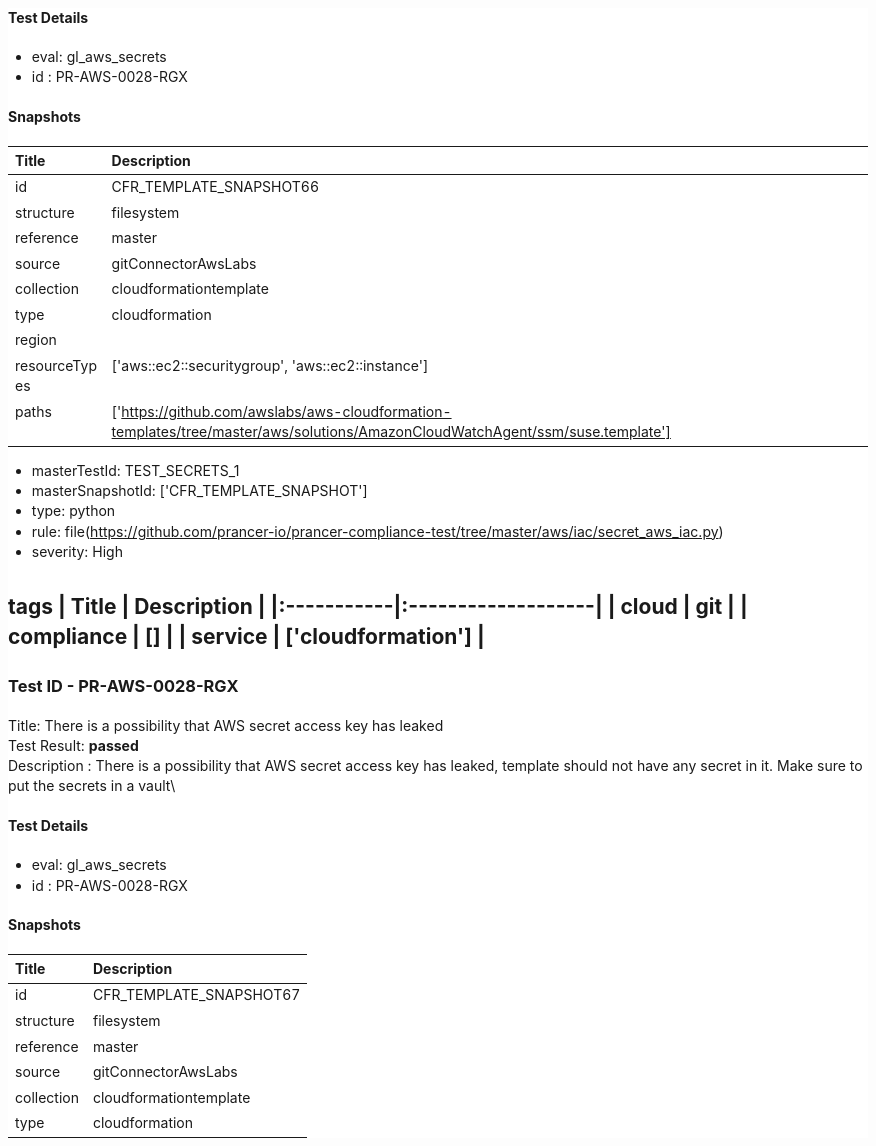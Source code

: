 #### Test Details
- eval: gl_aws_secrets
- id : PR-AWS-0028-RGX

#### Snapshots
| Title         | Description                                                                                                                   |
|:--------------|:------------------------------------------------------------------------------------------------------------------------------|
| id            | CFR_TEMPLATE_SNAPSHOT66                                                                                                       |
| structure     | filesystem                                                                                                                    |
| reference     | master                                                                                                                        |
| source        | gitConnectorAwsLabs                                                                                                           |
| collection    | cloudformationtemplate                                                                                                        |
| type          | cloudformation                                                                                                                |
| region        |                                                                                                                               |
| resourceTypes | ['aws::ec2::securitygroup', 'aws::ec2::instance']                                                                             |
| paths         | ['https://github.com/awslabs/aws-cloudformation-templates/tree/master/aws/solutions/AmazonCloudWatchAgent/ssm/suse.template'] |

- masterTestId: TEST_SECRETS_1
- masterSnapshotId: ['CFR_TEMPLATE_SNAPSHOT']
- type: python
- rule: file(https://github.com/prancer-io/prancer-compliance-test/tree/master/aws/iac/secret_aws_iac.py)
- severity: High

tags
| Title      | Description        |
|:-----------|:-------------------|
| cloud      | git                |
| compliance | []                 |
| service    | ['cloudformation'] |
----------------------------------------------------------------


### Test ID - PR-AWS-0028-RGX
Title: There is a possibility that AWS secret access key has leaked\
Test Result: **passed**\
Description : There is a possibility that AWS secret access key has leaked, template should not have any secret in it. Make sure to put the secrets in a vault\

#### Test Details
- eval: gl_aws_secrets
- id : PR-AWS-0028-RGX

#### Snapshots
| Title         | Description                                                                                                                     |
|:--------------|:--------------------------------------------------------------------------------------------------------------------------------|
| id            | CFR_TEMPLATE_SNAPSHOT67                                                                                                         |
| structure     | filesystem                                                                                                                      |
| reference     | master                                                                                                                          |
| source        | gitConnectorAwsLabs                                                                                                             |
| collection    | cloudformationtemplate                                                                                                          |
| type          | cloudformation                                                                                                                  |